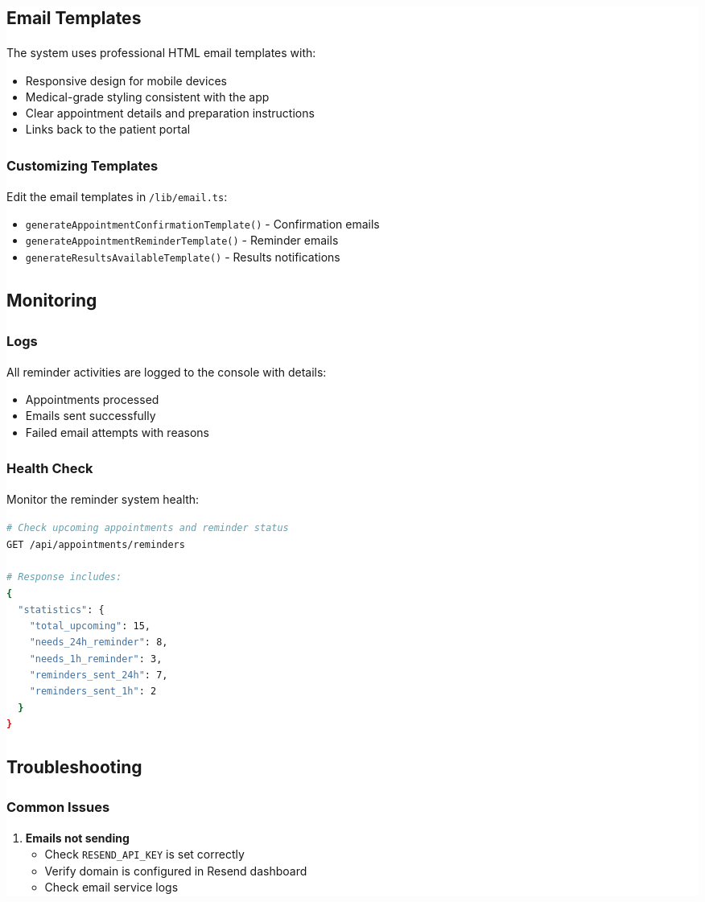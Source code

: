 ## Email Templates

The system uses professional HTML email templates with:
- Responsive design for mobile devices
- Medical-grade styling consistent with the app
- Clear appointment details and preparation instructions
- Links back to the patient portal

### Customizing Templates

Edit the email templates in `/lib/email.ts`:
- `generateAppointmentConfirmationTemplate()` - Confirmation emails
- `generateAppointmentReminderTemplate()` - Reminder emails
- `generateResultsAvailableTemplate()` - Results notifications

## Monitoring

### Logs

All reminder activities are logged to the console with details:
- Appointments processed
- Emails sent successfully
- Failed email attempts with reasons

### Health Check

Monitor the reminder system health:

```bash
# Check upcoming appointments and reminder status
GET /api/appointments/reminders

# Response includes:
{
  "statistics": {
    "total_upcoming": 15,
    "needs_24h_reminder": 8,
    "needs_1h_reminder": 3,
    "reminders_sent_24h": 7,
    "reminders_sent_1h": 2
  }
}
```

## Troubleshooting

### Common Issues

1. **Emails not sending**
   - Check `RESEND_API_KEY` is set correctly
   - Verify domain is configured in Resend dashboard
   - Check email service logs
